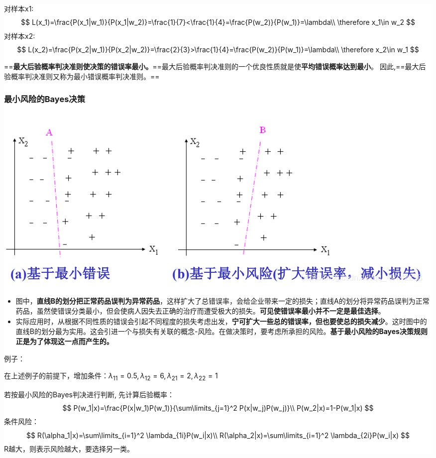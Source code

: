 对样本x1:
$$
L(x_1)=\frac{P(x_1|w_1)}{P(x_1|w_2)}=\frac{1}{7}<\frac{1}{4}=\frac{P(w_2)}{P(w_1)}=\lambda\\
\therefore x_1\in w_2
$$
对样本x2:
$$
L(x_2)=\frac{P(x_2|w_1)}{P(x_2|w_2)}=\frac{2}{3}>\frac{1}{4}=\frac{P(w_2)}{P(w_1)}=\lambda\\
\therefore x_2\in w_1
$$


==**最大后验概率判决准则使决策的错误率最小。**==最大后验概率判决准则的一个优良性质就是使**平均错误概率达到最小**。 因此,==最大后验概率判决准则又称为最小错误概率判决准则。==



### 最小风险的Bayes决策

![在这里插入图片描述](assets/20200313150905835.png)

- 图中，**直线B的划分把正常药品误判为异常药品**，这样扩大了总错误率，会给企业带来一定的损失；直线A的划分将异常药品误判为正常药品，虽然使错误分类最小，但会使病人因失去正确的治疗而遭受极大的损失。**可见使错误率最小并不一定是最佳选择**。
- 实际应用时，从根据不同性质的错误会引起不同程度的损失考虑出发，**宁可扩大一些总的错误率，但也要使总的损失减少**。这时图中的直线B的划分最为实用。这会引进一个与损失有关联的概念-风险。在做决策时，要考虑所承担的风险。**基于最小风险的Bayes决策规则正是为了体现这一点而产生的。**



例子：

在上述例子的前提下，增加条件：$\lambda_{11}=0.5,\lambda_{12}=6,\lambda_{21}=2,\lambda_{22}=1$

若按最小风险的Bayes判决进行判断, 先计算后验概率：
$$
P(w_1|x)=\frac{P(x|w_1)P(w_1)}{\sum\limits_{j=1}^2 P(x|w_j)P(w_j)}\\
P(w_2|x)=1-P(w_1|x)
$$
条件风险：
$$
R(\alpha_1|x)=\sum\limits_{i=1}^2 \lambda_{1i}P(w_i|x)\\
R(\alpha_2|x)=\sum\limits_{i=1}^2 \lambda_{2i}P(w_i|x)
$$
R越大，则表示风险越大，要选择另一类。
